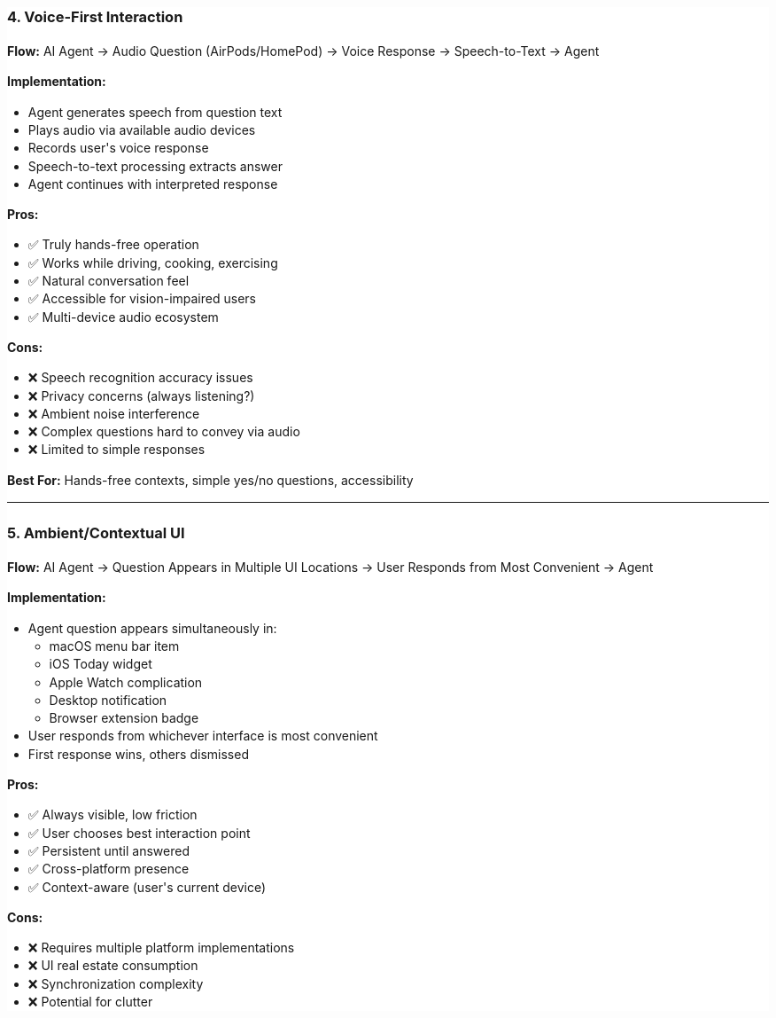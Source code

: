 
### 4. Voice-First Interaction
**Flow:** AI Agent → Audio Question (AirPods/HomePod) → Voice Response → Speech-to-Text → Agent

**Implementation:**
- Agent generates speech from question text
- Plays audio via available audio devices
- Records user's voice response
- Speech-to-text processing extracts answer
- Agent continues with interpreted response

**Pros:**
- ✅ Truly hands-free operation
- ✅ Works while driving, cooking, exercising
- ✅ Natural conversation feel
- ✅ Accessible for vision-impaired users
- ✅ Multi-device audio ecosystem

**Cons:**
- ❌ Speech recognition accuracy issues
- ❌ Privacy concerns (always listening?)
- ❌ Ambient noise interference
- ❌ Complex questions hard to convey via audio
- ❌ Limited to simple responses

**Best For:** Hands-free contexts, simple yes/no questions, accessibility

---

### 5. Ambient/Contextual UI
**Flow:** AI Agent → Question Appears in Multiple UI Locations → User Responds from Most Convenient → Agent

**Implementation:**
- Agent question appears simultaneously in:
  - macOS menu bar item
  - iOS Today widget
  - Apple Watch complication
  - Desktop notification
  - Browser extension badge
- User responds from whichever interface is most convenient
- First response wins, others dismissed

**Pros:**
- ✅ Always visible, low friction
- ✅ User chooses best interaction point
- ✅ Persistent until answered
- ✅ Cross-platform presence
- ✅ Context-aware (user's current device)

**Cons:**
- ❌ Requires multiple platform implementations
- ❌ UI real estate consumption
- ❌ Synchronization complexity
- ❌ Potential for clutter
